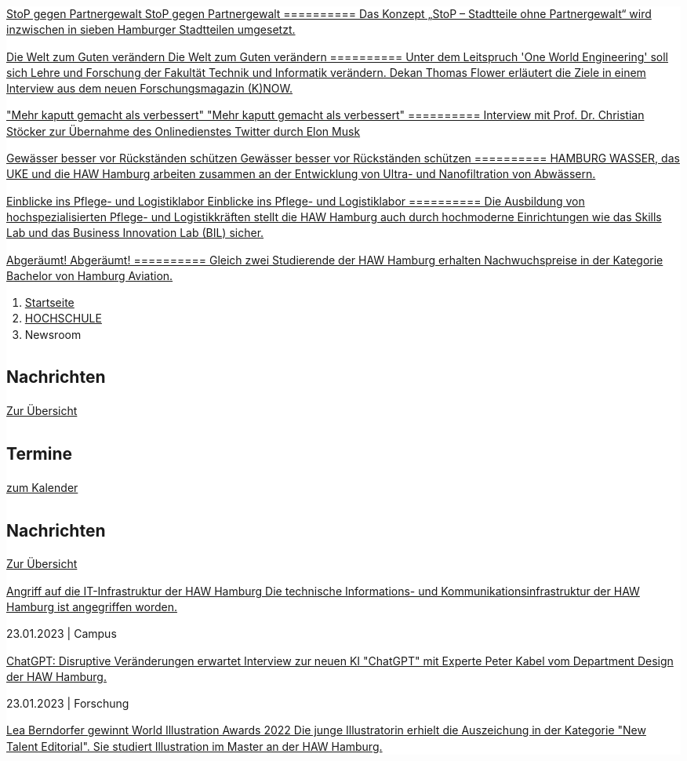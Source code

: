 [StoP gegen Partnergewalt StoP gegen Partnergewalt ========== Das Konzept „StoP – Stadtteile ohne Partnergewalt“ wird inzwischen in sieben Hamburger Stadtteilen umgesetzt.](https://www.haw-hamburg.de/detail/news/news/show/stop-in-sieben-hamburger-stadtteilen/)

[Die Welt zum Guten verändern Die Welt zum Guten verändern ========== Unter dem Leitspruch 'One World Engineering' soll sich Lehre und Forschung der Fakultät Technik und Informatik verändern. Dekan Thomas Flower erläutert die Ziele in einem Interview aus dem neuen Forschungsmagazin (K)NOW.](https://www.haw-hamburg.de/detail/news/news/show/die-welt-zum-guten-veraendern/)

["Mehr kaputt gemacht als verbessert" "Mehr kaputt gemacht als verbessert" ========== Interview mit Prof. Dr. Christian Stöcker zur Übernahme des Onlinedienstes Twitter durch Elon Musk](https://www.haw-hamburg.de/detail/news/news/show/elon-musk-in-jedem-fall-mehr-kaputtgemacht-als-verbessert/)

[Gewässer besser vor Rückständen schützen Gewässer besser vor Rückständen schützen ========== HAMBURG WASSER, das UKE und die HAW Hamburg arbeiten zusammen an der Entwicklung von Ultra- und Nanofiltration von Abwässern.](https://www.haw-hamburg.de/detail/news/news/show/gewaesser-besser-vor-rueckstaenden-schuetzen/)

[Einblicke ins Pflege- und Logistiklabor Einblicke ins Pflege- und Logistiklabor ========== Die Ausbildung von hochspezialisierten Pflege- und Logistikkräften stellt die HAW Hamburg auch durch hochmoderne Einrichtungen wie das Skills Lab und das Business Innovation Lab (BIL) sicher.](https://www.haw-hamburg.de/detail/news/news/show/pflege-und-logistiklabor-oeffneten-ihre-tueren/)

[Abgeräumt! Abgeräumt! ========== Gleich zwei Studierende der HAW Hamburg erhalten Nachwuchspreise in der Kategorie Bachelor von Hamburg Aviation.](https://www.haw-hamburg.de/detail/news/news/show/abgeraeumt/)

1. [Startseite](/)
2. [HOCHSCHULE](/hochschule/)
3. Newsroom

Nachrichten
----------

[Zur Übersicht](/newsroom/alle-nachrichten/)

Termine
----------

[zum Kalender](/hochschule/veranstaltungen/)

Nachrichten
----------

[Zur Übersicht](/newsroom/alle-nachrichten/)

[Angriff auf die IT-Infrastruktur der HAW Hamburg Die technische Informations- und Kommunikationsinfrastruktur der HAW Hamburg ist angegriffen worden.](/cyberangriff/)

 23.01.2023 | Campus

[ChatGPT: Disruptive Veränderungen erwartet Interview zur neuen KI "ChatGPT" mit Experte Peter Kabel vom Department Design der HAW Hamburg.](/detail/news/news/show/chatgpt-disruptive-veraenderungen-erwartet/)

 23.01.2023 | Forschung

[Lea Berndorfer gewinnt World Illustration Awards 2022 Die junge Illustratorin erhielt die Auszeichung in der Kategorie "New Talent Editorial". Sie studiert Illustration im Master an der HAW Hamburg.](/detail/news/news/show/lea-berndorfer-gewinnt-world-illustration-awards-2022/)
